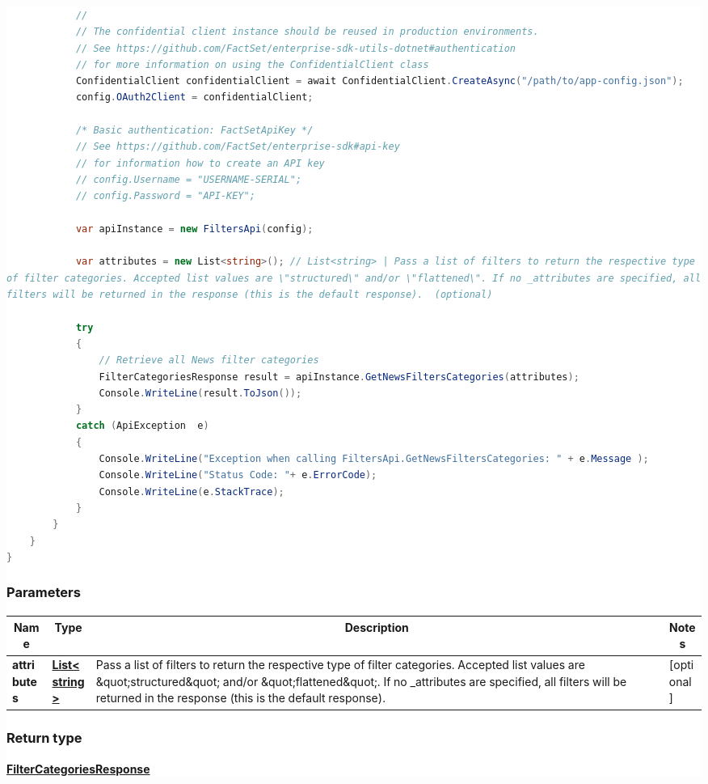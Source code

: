 ```csharp
            //
            // The confidential client instance should be reused in production environments.
            // See https://github.com/FactSet/enterprise-sdk-utils-dotnet#authentication
            // for more information on using the ConfidentialClient class
            ConfidentialClient confidentialClient = await ConfidentialClient.CreateAsync("/path/to/app-config.json");
            config.OAuth2Client = confidentialClient;

            /* Basic authentication: FactSetApiKey */
            // See https://github.com/FactSet/enterprise-sdk#api-key
            // for information how to create an API key
            // config.Username = "USERNAME-SERIAL";
            // config.Password = "API-KEY";

            var apiInstance = new FiltersApi(config);

            var attributes = new List<string>(); // List<string> | Pass a list of filters to return the respective type of filter categories. Accepted list values are \"structured\" and/or \"flattened\". If no _attributes are specified, all filters will be returned in the response (this is the default response).  (optional) 

            try
            {
                // Retrieve all News filter categories
                FilterCategoriesResponse result = apiInstance.GetNewsFiltersCategories(attributes);
                Console.WriteLine(result.ToJson());
            }
            catch (ApiException  e)
            {
                Console.WriteLine("Exception when calling FiltersApi.GetNewsFiltersCategories: " + e.Message );
                Console.WriteLine("Status Code: "+ e.ErrorCode);
                Console.WriteLine(e.StackTrace);
            }
        }
    }
}
```

### Parameters

Name | Type | Description  | Notes
------------- | ------------- | ------------- | -------------
 **attributes** | [**List&lt;string&gt;**](string.md)| Pass a list of filters to return the respective type of filter categories. Accepted list values are \&quot;structured\&quot; and/or \&quot;flattened\&quot;. If no _attributes are specified, all filters will be returned in the response (this is the default response).  | [optional] 

### Return type
[**FilterCategoriesResponse**](FilterCategoriesResponse.md)
